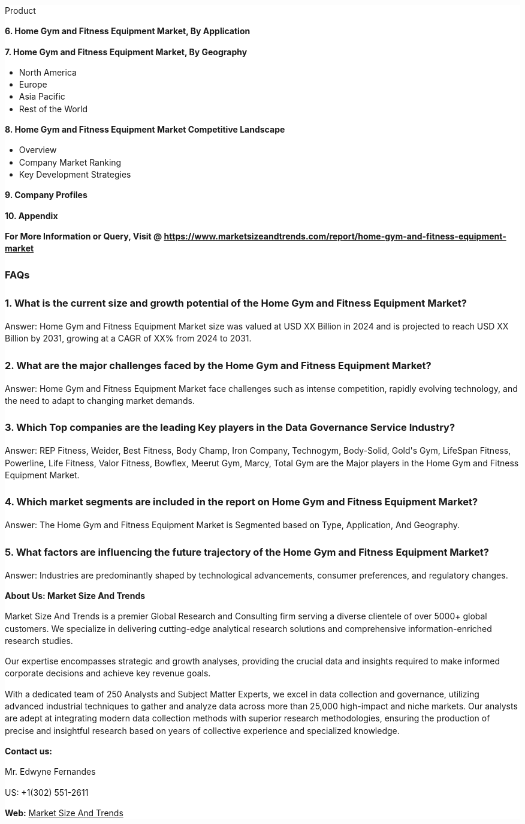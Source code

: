 Product</span></strong></p></div><div class="" data-test-id=""><p><strong><span class="">6. Home Gym and Fitness Equipment Market, By Application</span></strong></p></div><div class="" data-test-id=""><p><strong><span class="">7. Home Gym and Fitness Equipment Market, By Geography</span></strong></p></div><div class="" data-test-id=""><ul><li><span class="">North America</span></li><li><span class="">Europe</span></li><li><span class="">Asia Pacific</span></li><li><span class="">Rest of the World</span></li></ul></div><div class="" data-test-id=""><p><strong><span class="">8. Home Gym and Fitness Equipment Market Competitive Landscape</span></strong></p></div><div class="" data-test-id=""><ul><li><span class="">Overview</span></li><li><span class="">Company Market Ranking</span></li><li><span class="">Key Development Strategies</span></li></ul></div><div class="" data-test-id=""><p><strong><span class="">9. Company Profiles</span></strong></p></div><div class="" data-test-id=""><p><strong><span class="">10. Appendix</span></strong></p></div><div class="" data-test-id=""><p><strong><span class="">For More Information or Query, Visit @ <a href="https://www.marketsizeandtrends.com/report/home-gym-and-fitness-equipment-market" target="_blank">https://www.marketsizeandtrends.com/report/home-gym-and-fitness-equipment-market</a></span></strong></p></div><div class="" data-test-id=""><div class="article-main__content" data-test-id="publishing-text-block"><h3><strong><span class="">FAQs</span></strong></h3></div><div class="article-main__content" data-test-id="publishing-text-block"><h3><span class="">1. What is the current size and growth potential of the Home Gym and Fitness Equipment Market?</span></h3></div><div class="article-main__content" data-test-id="publishing-text-block"><p><span class="font-[700]">Answer</span><span class="">: Home Gym and Fitness Equipment Market size was valued at USD XX Billion in 2024 and is projected to reach USD XX Billion by 2031, growing at a CAGR of XX% from 2024 to 2031.</span></p></div><div class="article-main__content" data-test-id="publishing-text-block"><h3><span class="">2. What are the major challenges faced by the Home Gym and Fitness Equipment Market?</span></h3></div><div class="article-main__content" data-test-id="publishing-text-block"><p><span class="font-[700]">Answer</span><span class="">: Home Gym and Fitness Equipment Market face challenges such as intense competition, rapidly evolving technology, and the need to adapt to changing market demands.</span></p></div><div class="article-main__content" data-test-id="publishing-text-block"><h3><span class="">3. Which Top companies are the leading Key players in the Data Governance Service Industry?</span></h3></div><div class="article-main__content" data-test-id="publishing-text-block"><p><span class="font-[700]">Answer</span><span class="">: REP Fitness, Weider, Best Fitness, Body Champ, Iron Company, Technogym, Body-Solid, Gold's Gym, LifeSpan Fitness, Powerline, Life Fitness, Valor Fitness, Bowflex, Meerut Gym, Marcy, Total Gym are the Major players in the Home Gym and Fitness Equipment Market.</span></p></div><div class="article-main__content" data-test-id="publishing-text-block"><h3><span class="">4. Which market segments are included in the report on Home Gym and Fitness Equipment Market?</span></h3></div><div class="article-main__content" data-test-id="publishing-text-block"><p><span class="font-[700]">Answer</span><span class="">: The Home Gym and Fitness Equipment Market is Segmented based on Type, Application, And Geography.</span></p></div><div class="article-main__content" data-test-id="publishing-text-block"><h3><span class="">5. What factors are influencing the future trajectory of the Home Gym and Fitness Equipment Market?</span></h3></div><div class="article-main__content" data-test-id="publishing-text-block"><p><span class="font-[700]">Answer:</span><span class="">&nbsp;Industries are predominantly shaped by technological advancements, consumer preferences, and regulatory changes.</span></p></div><p><strong><span class="">About Us: Market Size And Trends</span></strong></p></div><div class="" data-test-id=""><p><span class="">Market Size And Trends is a premier Global Research and Consulting firm serving a diverse clientele of over 5000+ global customers. We specialize in delivering cutting-edge analytical research solutions and comprehensive information-enriched research studies.</span></p></div><div class="" data-test-id=""><p><span class="">Our expertise encompasses strategic and growth analyses, providing the crucial data and insights required to make informed corporate decisions and achieve key revenue goals.</span></p></div><div class="" data-test-id=""><p><span class="">With a dedicated team of 250 Analysts and Subject Matter Experts, we excel in data collection and governance, utilizing advanced industrial techniques to gather and analyze data across more than 25,000 high-impact and niche markets. Our analysts are adept at integrating modern data collection methods with superior research methodologies, ensuring the production of precise and insightful research based on years of collective experience and specialized knowledge.</span></p></div><div class="" data-test-id=""><p><strong><span class="">Contact us:</span></strong></p></div><div class="" data-test-id=""><p><span class="">Mr. Edwyne Fernandes</span></p></div><div class="" data-test-id=""><p><span class="">US: +1(302) 551-2611<br /></span></p><p><span class=""><strong>Web:</strong> <a href="https://www.marketsizeandtrends.com/" target="_blank">Market Size And Trends</a></span></p></div>
